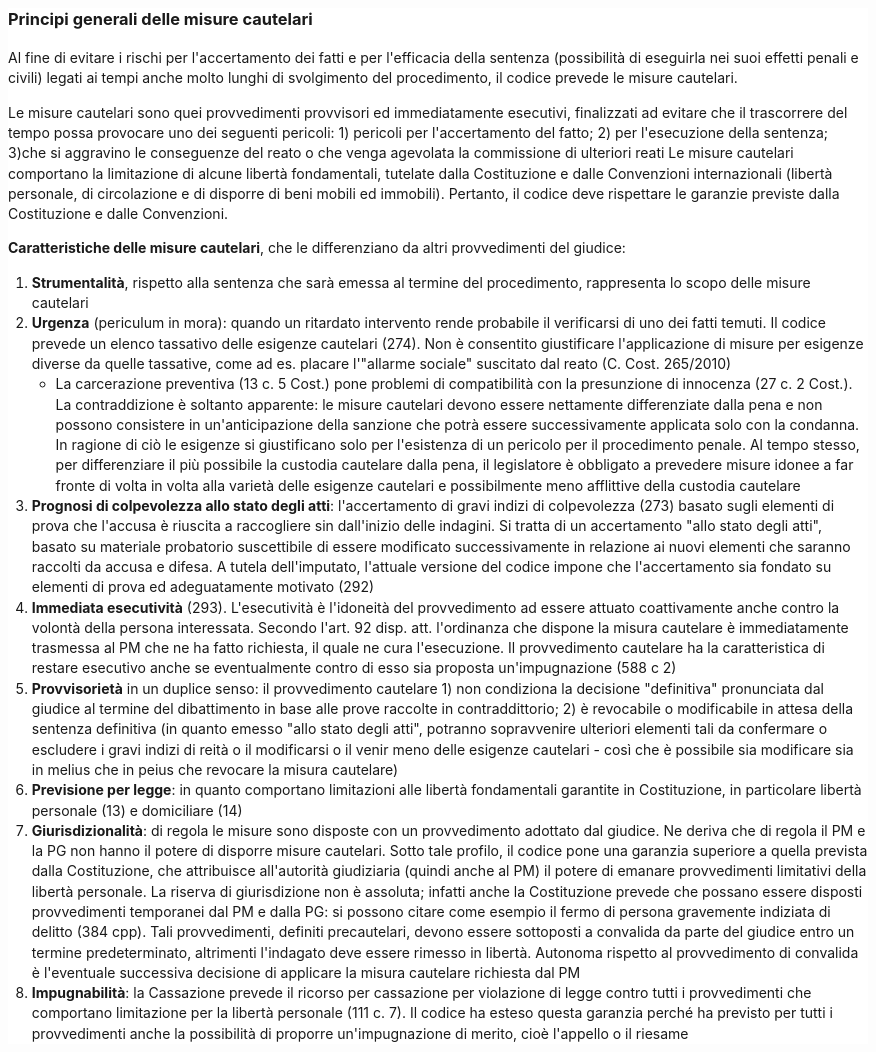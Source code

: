 ### Principi generali delle misure cautelari
Al fine di evitare i rischi per l'accertamento dei fatti e per l'efficacia della sentenza (possibilità di eseguirla nei suoi effetti penali e civili) legati ai tempi anche molto lunghi di svolgimento del procedimento, il codice prevede le misure cautelari.

Le misure cautelari sono quei provvedimenti provvisori ed immediatamente esecutivi, finalizzati ad evitare che il trascorrere del tempo possa provocare uno dei seguenti pericoli: 1) pericoli per l'accertamento del fatto; 2) per l'esecuzione della sentenza; 3)che si aggravino le conseguenze del reato o che venga agevolata la commissione di ulteriori reati
Le misure cautelari comportano la limitazione di alcune libertà fondamentali, tutelate dalla Costituzione e dalle Convenzioni internazionali (libertà personale, di circolazione e di disporre di beni mobili ed immobili). Pertanto, il codice deve rispettare le garanzie previste dalla Costituzione e dalle Convenzioni.

**Caratteristiche delle misure cautelari**, che le differenziano da altri provvedimenti del giudice:
1) **Strumentalità**, rispetto alla sentenza che sarà emessa al termine del procedimento, rappresenta lo scopo delle misure cautelari
2) **Urgenza** (periculum in mora): quando un ritardato intervento rende probabile il verificarsi di uno dei fatti temuti. Il codice prevede un elenco tassativo delle esigenze cautelari (274). Non è consentito giustificare l'applicazione di misure per esigenze diverse da quelle tassative, come ad es. placare l'"allarme sociale" suscitato dal reato (C. Cost. 265/2010)
	 - La carcerazione preventiva (13 c. 5 Cost.) pone problemi di compatibilità con la presunzione di innocenza (27 c. 2 Cost.). La contraddizione è soltanto apparente: le misure cautelari devono essere nettamente differenziate dalla pena e non possono consistere in un'anticipazione della sanzione che potrà essere successivamente applicata solo con la condanna. In ragione di ciò le esigenze si giustificano solo per l'esistenza di un pericolo per il procedimento penale. Al tempo stesso, per differenziare il più possibile la custodia cautelare dalla pena, il legislatore è obbligato a prevedere misure idonee a far fronte di volta in volta alla varietà delle esigenze cautelari e possibilmente meno afflittive della custodia cautelare
3) **Prognosi di colpevolezza allo stato degli atti**: l'accertamento di gravi indizi di colpevolezza (273) basato sugli elementi di prova che l'accusa è riuscita a raccogliere sin dall'inizio delle indagini. Si tratta di un accertamento "allo stato degli atti", basato su materiale probatorio suscettibile di essere modificato successivamente in relazione ai nuovi elementi che saranno raccolti da accusa e difesa. A tutela dell'imputato, l'attuale versione del codice impone che l'accertamento sia fondato su elementi di prova ed adeguatamente motivato (292) 
4) **Immediata esecutività** (293). L'esecutività è l'idoneità del provvedimento ad essere attuato coattivamente anche contro la volontà della persona interessata. Secondo l'art. 92 disp. att. l'ordinanza che dispone la misura cautelare è immediatamente trasmessa al PM che ne ha fatto richiesta, il quale ne cura l'esecuzione. Il provvedimento cautelare ha la caratteristica di restare esecutivo anche se eventualmente contro di esso sia proposta un'impugnazione (588 c 2)
5) **Provvisorietà** in un duplice senso: il provvedimento cautelare 1) non condiziona la decisione "definitiva" pronunciata dal giudice al termine del dibattimento in base alle prove raccolte in contraddittorio; 2) è revocabile o modificabile in attesa della sentenza definitiva (in quanto emesso "allo stato degli atti", potranno sopravvenire ulteriori elementi tali da confermare o escludere i gravi indizi di reità o il modificarsi o il venir meno delle esigenze cautelari - così che è possibile sia modificare sia in melius che in peius che revocare la misura cautelare)
6) **Previsione per legge**: in quanto comportano limitazioni alle libertà fondamentali garantite in Costituzione, in particolare libertà personale (13) e domiciliare (14)
7) **Giurisdizionalità**: di regola le misure sono disposte con un provvedimento adottato dal giudice. Ne deriva che di regola il PM e la PG non hanno il potere di disporre misure cautelari. Sotto tale profilo, il codice pone una garanzia superiore a quella prevista dalla Costituzione, che attribuisce all'autorità giudiziaria (quindi anche al PM) il potere di emanare provvedimenti limitativi della libertà personale. La riserva di giurisdizione non è assoluta; infatti anche la Costituzione prevede che possano essere disposti provvedimenti temporanei dal PM e dalla PG: si possono citare come esempio il fermo di persona gravemente indiziata di delitto (384 cpp). Tali provvedimenti, definiti precautelari, devono essere sottoposti a convalida da parte del giudice entro un termine predeterminato, altrimenti l'indagato deve essere rimesso in libertà. Autonoma rispetto al provvedimento di convalida è l'eventuale successiva decisione di applicare la misura cautelare richiesta dal PM
8) **Impugnabilità**: la Cassazione prevede il ricorso per cassazione per violazione di legge contro tutti i provvedimenti che comportano limitazione per la libertà personale (111 c. 7). Il codice ha esteso questa garanzia perché ha previsto per tutti i provvedimenti anche la possibilità di proporre un'impugnazione di merito, cioè l'appello o il riesame